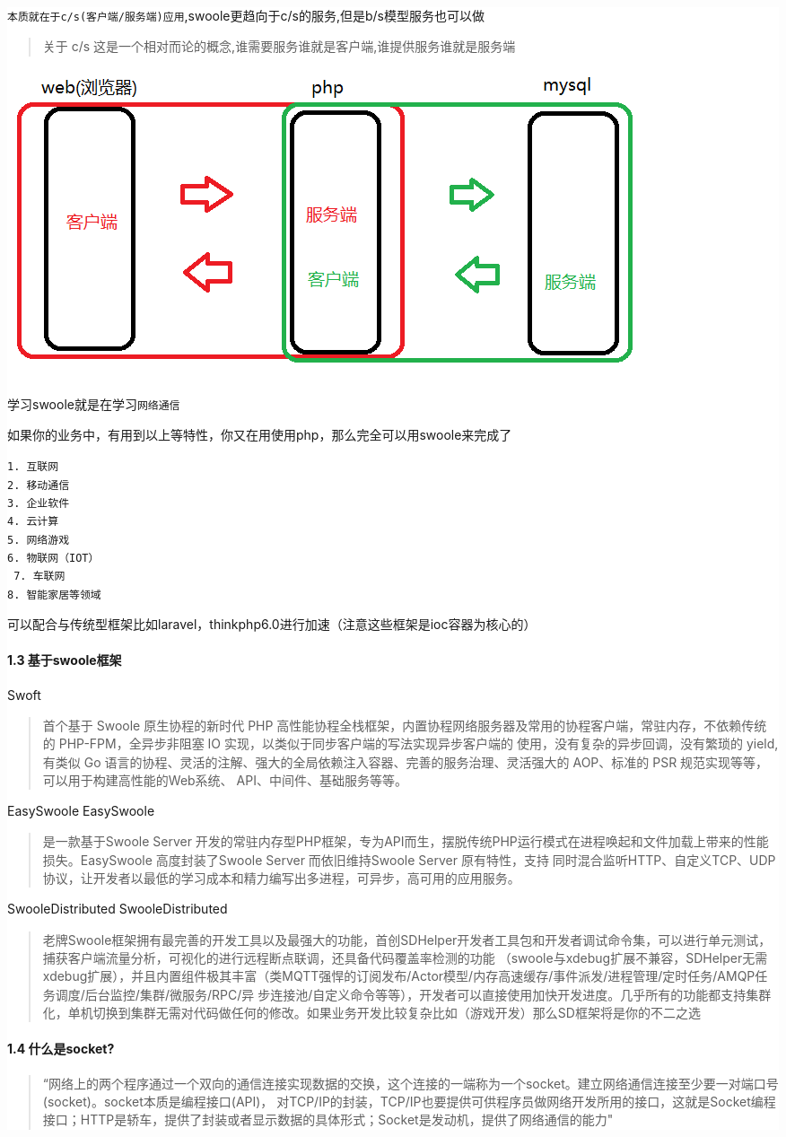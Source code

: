 ``本质就在于c/s(客户端/服务端)应用``,swoole更趋向于c/s的服务,但是b/s模型服务也可以做
>关于 c/s 这是一个相对而论的概念,谁需要服务谁就是客户端,谁提供服务谁就是服务端

![](pic/887d8850.png)

学习swoole就是在学习``网络通信``

如果你的业务中，有用到以上等特性，你又在用使用php，那么完全可以用swoole来完成了
````
1. 互联网 
2. 移动通信 
3. 企业软件 
4. 云计算 
5. 网络游戏 
6. 物联网（IOT）
 7. 车联网 
8. 智能家居等领域
````
可以配合与传统型框架比如laravel，thinkphp6.0进行加速（注意这些框架是ioc容器为核心的）
#### 1.3 基于swoole框架
Swoft
>首个基于 Swoole 原生协程的新时代 PHP 高性能协程全栈框架，内置协程网络服务器及常用的协程客户端，常驻内存，不依赖传统的 PHP-FPM，全异步非阻塞 IO 实现，以类似于同步客户端的写法实现异步客户端的 使用，没有复杂的异步回调，没有繁琐的 yield, 有类似 Go 语言的协程、灵活的注解、强大的全局依赖注入容器、完善的服务治理、灵活强大的 AOP、标准的 PSR 规范实现等等，可以用于构建高性能的Web系统、 API、中间件、基础服务等等。

EasySwoole EasySwoole
>是一款基于Swoole Server 开发的常驻内存型PHP框架，专为API而生，摆脱传统PHP运行模式在进程唤起和文件加载上带来的性能损失。EasySwoole 高度封装了Swoole Server 而依旧维持Swoole Server 原有特性，支持 同时混合监听HTTP、自定义TCP、UDP协议，让开发者以最低的学习成本和精力编写出多进程，可异步，高可用的应用服务。

SwooleDistributed SwooleDistributed
>老牌Swoole框架拥有最完善的开发工具以及最强大的功能，首创SDHelper开发者工具包和开发者调试命令集，可以进行单元测试，捕获客户端流量分析，可视化的进行远程断点联调，还具备代码覆盖率检测的功能 （swoole与xdebug扩展不兼容，SDHelper无需xdebug扩展），并且内置组件极其丰富（类MQTT强悍的订阅发布/Actor模型/内存高速缓存/事件派发/进程管理/定时任务/AMQP任务调度/后台监控/集群/微服务/RPC/异 步连接池/自定义命令等等），开发者可以直接使用加快开发进度。几乎所有的功能都支持集群化，单机切换到集群无需对代码做任何的修改。如果业务开发比较复杂比如（游戏开发）那么SD框架将是你的不二之选

#### 1.4 什么是socket?
>“网络上的两个程序通过一个双向的通信连接实现数据的交换，这个连接的一端称为一个socket。建立网络通信连接至少要一对端口号(socket)。socket本质是编程接口(API)，
对TCP/IP的封装，TCP/IP也要提供可供程序员做网络开发所用的接口，这就是Socket编程接口；HTTP是轿车，提供了封装或者显示数据的具体形式；Socket是发动机，提供了网络通信的能力"
